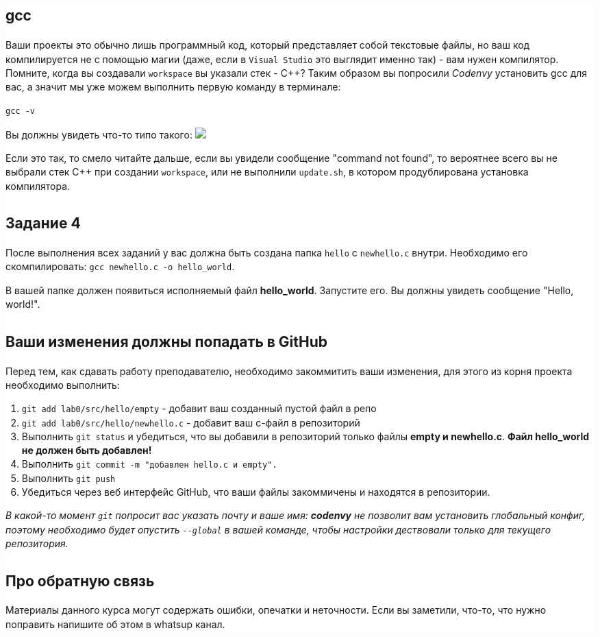 ## gcc

Ваши проекты это обычно лишь программный код, который представляет собой текстовые файлы, но ваш код компилируется не с помощью магии (даже, если в `Visual Studio` это выглядит именно так) - вам нужен компилятор. Помните, когда вы создавали `workspace` вы указали стек - C++? Таким образом вы попросили *Codenvy* установить gcc для вас, а значит мы уже можем выполнить первую команду в терминале:

`gcc -v`

Вы должны увидеть что-то типо такого:
![](pics/gcc_version.png)

Если это так, то смело читайте дальше, если вы увидели сообщение "command not found", то вероятнее всего вы не выбрали стек C++ при создании `workspace`, или не выполнили `update.sh`, в котором продублирована установка компилятора.

## Задание 4

После выполнения всех заданий у вас должна быть создана папка `hello` с `newhello.c` внутри. Необходимо его скомпилировать: `gcc newhello.c -o hello_world`.

В вашей папке должен появиться исполняемый файл **hello_world**. Запустите его. Вы должны увидеть сообщение "Hello, world!".

## Ваши изменения должны попадать в GitHub

Перед тем, как сдавать работу преподавателю, необходимо закоммитить ваши изменения, для этого из корня проекта необходимо выполнить: 

1. `git add lab0/src/hello/empty` - добавит ваш созданный пустой файл в репо
2. `git add lab0/src/hello/newhello.c` - добавит ваш c-файл в репозиторий
4. Выполнить `git status` и убедиться, что вы добавили в репозиторий только файлы **empty и newhello.c**. **Файл hello_world не должен быть добавлен!**
5. Выполнить `git commit -m "добавлен hello.c и empty".`
6. Выполнить `git push`
7. Убедиться через веб интерфейс GitHub, что ваши файлы закоммичены и находятся в репозитории.

*В какой-то момент `git` попросит вас указать почту и ваше имя: **codenvy** не позволит вам установить глобальный конфиг, поэтому необходимо будет опустить `--global` в вашей команде, чтобы настройки дествовали только для текущего репозитория.*

## Про обратную связь

Материалы данного курса могут содержать ошибки, опечатки и неточности. Если вы заметили, что-то, что нужно поправить напишите об этом в whatsup канал.
